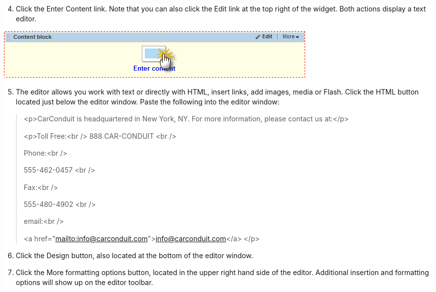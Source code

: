 4.  Click the Enter Content link. Note that you can also click the Edit
    link at the top right of the widget. Both actions display a text
    editor.

![](../media/image48.png)

5.  The editor allows you work with text or directly with HTML, insert
    links, add images, media or Flash. Click the HTML button located
    just below the editor window. Paste the following into the editor
    window:

> \<p\>CarConduit is headquartered in New York, NY. For more
> information, please contact us at:\</p\>
>
> \<p\>Toll Free:\<br /\> 888 CAR-CONDUIT \<br /\>
>
> Phone:\<br /\>
>
> 555-462-0457 \<br /\>
>
> Fax:\<br /\>
>
> 555-480-4902 \<br /\>
>
> email:\<br /\>
>
> \<a
> href=\"[mailto:info\@carconduit.com](mailto:info@carconduit.com)\"\><info@carconduit.com>\</a\>
> \</p\>

6.  Click the Design button, also located at the bottom of the editor
    window.

7.  Click the More formatting options button, located in the upper right
    hand side of the editor. Additional insertion and formatting options
    will show up on the editor toolbar.

